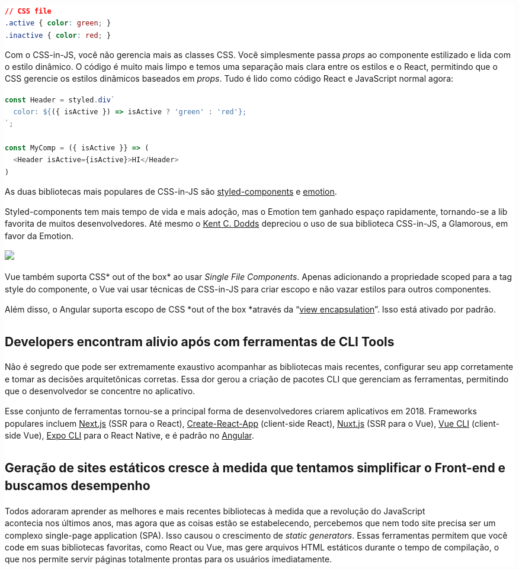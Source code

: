 ```css
// CSS file
.active { color: green; }
.inactive { color: red; }
```

Com o CSS-in-JS, você não gerencia mais as classes CSS. Você simplesmente passa *props* ao componente estilizado e lida com o estilo dinâmico. O código é muito mais limpo e temos uma separação mais clara entre os estilos e o React, permitindo que o CSS gerencie os estilos dinâmicos baseados em *props*. Tudo é lido como código React e JavaScript normal agora:

```js
const Header = styled.div`
  color: ${({ isActive }) => isActive ? 'green' : 'red'};
`;

const MyComp = ({ isActive }} => (
  <Header isActive={isActive}>HI</Header>
)
```

As duas bibliotecas mais populares de CSS-in-JS são [styled-components](https://www.styled-components.com/) e [emotion](https://emotion.sh/).

Styled-components tem mais tempo de vida e mais adoção, mas o Emotion tem ganhado espaço rapidamente, tornando-se a lib favorita de muitos desenvolvedores. Até mesmo o [Kent C. Dodds]() depreciou o uso de sua biblioteca CSS-in-JS, a Glamorous, em favor da Emotion.

![](assets/1_WfbUcGwcI4hmuD80S9XsCg.png)

Vue também suporta CSS* out of the box* ao usar *Single File Components*. Apenas adicionando a propriedade scoped para a tag style do componente, o Vue vai usar técnicas de CSS-in-JS para criar escopo e não vazar estilos para outros componentes.

Além disso, o Angular suporta escopo de CSS *out of the box *através da “[view encapsulation](https://angular.io/guide/component-styles#view-encapsulation)”. Isso está ativado por padrão.

## Developers encontram alivio após com ferramentas de CLI Tools

Não é segredo que pode ser extremamente exaustivo acompanhar as bibliotecas mais recentes, configurar seu app corretamente e tomar as decisões arquitetônicas corretas. Essa dor gerou a criação de pacotes CLI que gerenciam as ferramentas, permitindo que o desenvolvedor se concentre no aplicativo.

Esse conjunto de ferramentas tornou-se a principal forma de desenvolvedores criarem aplicativos em 2018. Frameworks populares incluem [Next.js](https://nextjs.org/) (SSR para o React), [Create-React-App](https://github.com/facebook/create-react-app) (client-side React), [Nuxt.js](https://nuxtjs.org/) (SSR para o Vue), [Vue CLI](https://cli.vuejs.org/) (client-side Vue), [Expo CLI](https://expo.io/tools#cli) para o React Native, e é padrão no [Angular](https://angular.io/).

## Geração de sites estáticos cresce à medida que tentamos simplificar o Front-end e buscamos desempenho

Todos adoraram aprender as melhores e mais recentes bibliotecas à medida que a revolução do JavaScript acontecia nos últimos anos, mas agora que as coisas estão se estabelecendo, percebemos que nem todo site precisa ser um complexo single-page application (SPA). Isso causou o crescimento de *static generators*. Essas ferramentas permitem que você code em suas bibliotecas favoritas, como React ou Vue, mas gere arquivos HTML estáticos durante o tempo de compilação, o que nos permite servir páginas totalmente prontas para os usuários imediatamente.
